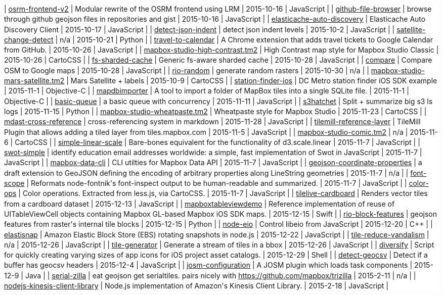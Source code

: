 | [osrm-frontend-v2](https://github.com/mapbox/osrm-frontend-v2) | Modular rewrite of the OSRM frontend using LRM | 2015-10-16 | JavaScript |
| [github-file-browser](https://github.com/mapbox/github-file-browser) | browse through github geojson files in repositories and gist | 2015-10-16 | JavaScript |
| [elasticache-auto-discovery](https://github.com/mapbox/elasticache-auto-discovery) | Elasticache Auto Discovery Client | 2015-10-17 | JavaScript |
| [detect-json-indent](https://github.com/mapbox/detect-json-indent) | detect json indent levels | 2015-10-2 | JavaScript |
| [satellite-change-detect](https://github.com/mapbox/satellite-change-detect) | n/a | 2015-10-21 | Python |
| [travel-to-calendar](https://github.com/mapbox/travel-to-calendar) | A Chrome extension that adds travel tickets to Google Calendar from GitHub. | 2015-10-26 | JavaScript |
| [mapbox-studio-high-contrast.tm2](https://github.com/mapbox/mapbox-studio-high-contrast.tm2) | High Contrast map style for Mapbox Studio Classic | 2015-10-26 | CartoCSS |
| [fs-sharded-cache](https://github.com/mapbox/fs-sharded-cache) | Generic fs-aware sharded cache | 2015-10-28 | JavaScript |
| [compare](https://github.com/mapbox/compare) | Compare OSM to Google maps | 2015-10-28 | JavaScript |
| [rio-random](https://github.com/mapbox/rio-random) | generate random rasters | 2015-10-30 | n/a |
| [mapbox-studio-mars-satellite.tm2](https://github.com/mapbox/mapbox-studio-mars-satellite.tm2) | Mars Satellite + labels | 2015-10-9 | CartoCSS |
| [station-finder-ios](https://github.com/mapbox/station-finder-ios) | DC Metro station finder iOS SDK example | 2015-11-1 | Objective-C |
| [mapdbimporter](https://github.com/mapbox/MapDBImporter) | A tool to import a folder of MapBox tiles into a single SQLite file. | 2015-11-1 | Objective-C |
| [basic-queue](https://github.com/mapbox/basic-queue) | a basic queue with concurrency | 2015-11-11 | JavaScript |
| [s3hatchet](https://github.com/mapbox/s3hatchet) | Split + summarize big s3 ls logs | 2015-11-15 | Python |
| [mapbox-studio-wheatpaste.tm2](https://github.com/mapbox/mapbox-studio-wheatpaste.tm2) | Wheatpaste style for Mapbox Studio | 2015-11-23 | CartoCSS |
| [mdast-cross-reference](https://github.com/mapbox/mdast-cross-reference) | cross-referencing system in markdown | 2015-11-28 | JavaScript |
| [tilemill-reference-layer](https://github.com/mapbox/tilemill-reference-layer) | TileMill Plugin that allows adding a tiled layer from tiles.mapbox.com | 2015-11-5 | JavaScript |
| [mapbox-studio-comic.tm2](https://github.com/mapbox/mapbox-studio-comic.tm2) | n/a | 2015-11-6 | CartoCSS |
| [simple-linear-scale](https://github.com/mapbox/simple-linear-scale) | Bare-bones equivalent for the functionality of d3.scale.linear | 2015-11-7 | JavaScript |
| [swot-simple](https://github.com/mapbox/swot-simple) | identify education email addresses worldwide: a simple, fast implementation of Swot in JavaScript | 2015-11-7 | JavaScript |
| [mapbox-data-cli](https://github.com/mapbox/mapbox-data-cli) | CLI utilties for Mapbox Data API | 2015-11-7 | JavaScript |
| [geojson-coordinate-properties](https://github.com/mapbox/geojson-coordinate-properties) | a draft extension to GeoJSON defining the encoding of arbitrary properties along LineString geometries | 2015-11-7 | n/a |
| [font-scope](https://github.com/mapbox/font-scope) | Reformats node-fontnik's font-inspect output to be human-readable and summarized. | 2015-11-7 | JavaScript |
| [color-ops](https://github.com/mapbox/color-ops) | Color operations. Extracted from less.js, via CartoCSS. | 2015-11-7 | JavaScript |
| [tilelive-cardboard](https://github.com/mapbox/tilelive-cardboard) | Renders vector tiles from a cardboard dataset | 2015-12-13 | JavaScript |
| [mapboxtableviewdemo](https://github.com/mapbox/MapboxTableViewDemo) | Reference implementation of reuse of UITableViewCell objects containing Mapbox GL-based Mapbox iOS SDK maps. | 2015-12-15 | Swift |
| [rio-block-features](https://github.com/mapbox/rio-block-features) | geojson features from raster's internal tile blocks | 2015-12-15 | Python |
| [node-eio](https://github.com/mapbox/node-eio) | Control libeio from JavaScript | 2015-12-20 | C++ |
| [elastisnap](https://github.com/mapbox/elastisnap) | Amazon Elastic Block Store (EBS) rotating snapshots in node.js | 2015-12-22 | JavaScript |
| [tile-reduce-vandalism](https://github.com/mapbox/tile-reduce-vandalism) | n/a | 2015-12-26 | JavaScript |
| [tile-generator](https://github.com/mapbox/tile-generator) | Generate a stream of tiles in a bbox | 2015-12-26 | JavaScript |
| [diversify](https://github.com/mapbox/diversify) | Script for quickly creating varying sizes of app icons for iOS project asset catalogs. | 2015-12-29 | Shell |
| [detect-geocsv](https://github.com/mapbox/detect-geocsv) | Detect if a buffer has geocsv headers | 2015-12-4 | JavaScript |
| [josm-configuration](https://github.com/mapbox/JOSM-configuration) | A JOSM plugin which loads task components | 2015-12-9 | Java |
| [serial-zilla](https://github.com/mapbox/serial-zilla) | eat geojson get serialtiles. pairs nicely with https://github.com/mapbox/trizilla | 2015-2-11 | n/a |
| [nodejs-kinesis-client-library](https://github.com/mapbox/nodejs-kinesis-client-library) | Node.js implementation of Amazon's Kinesis Client Library. | 2015-2-18 | JavaScript |